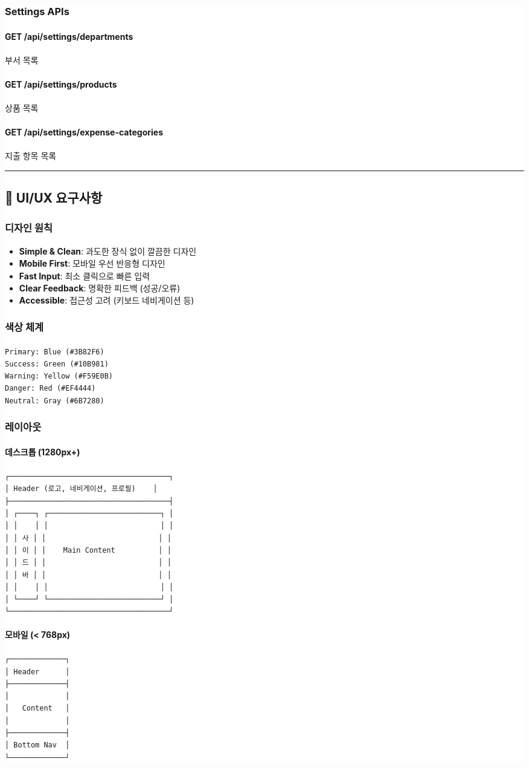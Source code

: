 ### Settings APIs

#### GET /api/settings/departments
부서 목록

#### GET /api/settings/products
상품 목록

#### GET /api/settings/expense-categories
지출 항목 목록

---

## 🎨 UI/UX 요구사항

### 디자인 원칙
- **Simple & Clean**: 과도한 장식 없이 깔끔한 디자인
- **Mobile First**: 모바일 우선 반응형 디자인
- **Fast Input**: 최소 클릭으로 빠른 입력
- **Clear Feedback**: 명확한 피드백 (성공/오류)
- **Accessible**: 접근성 고려 (키보드 네비게이션 등)

### 색상 체계
```
Primary: Blue (#3B82F6)
Success: Green (#10B981)
Warning: Yellow (#F59E0B)
Danger: Red (#EF4444)
Neutral: Gray (#6B7280)
```

### 레이아웃

#### 데스크톱 (1280px+)
```
┌─────────────────────────────────────┐
│ Header (로고, 네비게이션, 프로필)    │
├─────────────────────────────────────┤
│ ┌────┐ ┌──────────────────────────┐ │
│ │    │ │                          │ │
│ │ 사 │ │                          │ │
│ │ 이 │ │    Main Content          │ │
│ │ 드 │ │                          │ │
│ │ 바 │ │                          │ │
│ │    │ │                          │ │
│ └────┘ └──────────────────────────┘ │
└─────────────────────────────────────┘
```

#### 모바일 (< 768px)
```
┌─────────────┐
│ Header      │
├─────────────┤
│             │
│   Content   │
│             │
├─────────────┤
│ Bottom Nav  │
└─────────────┘
```

